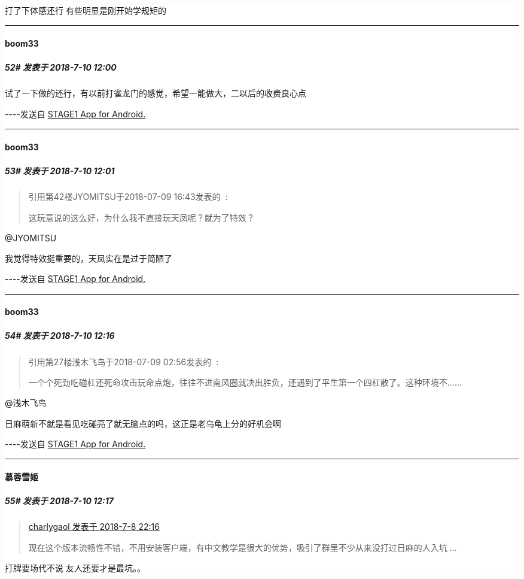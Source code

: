 
打了下体感还行 有些明显是刚开始学规矩的


-----

####  boom33  
##### 52#       发表于 2018-7-10 12:00


试了一下做的还行，有以前打雀龙门的感觉，希望一能做大，二以后的收费良心点


----发送自 [STAGE1 App for Android.](http://stage1.5j4m.com/?1.32)


-----

####  boom33  
##### 53#       发表于 2018-7-10 12:01


<blockquote>引用第42楼JYOMITSU于2018-07-09 16:43发表的  :

这玩意说的这么好，为什么我不直接玩天凤呢？就为了特效？</blockquote>
@JYOMITSU

我觉得特效挺重要的，天凤实在是过于简陋了


----发送自 [STAGE1 App for Android.](http://stage1.5j4m.com/?1.32)


-----

####  boom33  
##### 54#       发表于 2018-7-10 12:16


<blockquote>引用第27楼浅木飞鸟于2018-07-09 02:56发表的  :

一个个死劲吃碰杠还死命攻击玩命点炮，往往不进南风圈就决出胜负，还遇到了平生第一个四杠散了。这种环境不......</blockquote>
@浅木飞鸟

日麻萌新不就是看见吃碰亮了就无脑点的吗，这正是老乌龟上分的好机会啊


----发送自 [STAGE1 App for Android.](http://stage1.5j4m.com/?1.32)


-----

####  慕蓉雪姬  
##### 55#       发表于 2018-7-10 12:17


<blockquote><a href="httphttps://bbs.saraba1st.com/2b/forum.php?mod=redirect&amp;goto=findpost&amp;pid=40265546&amp;ptid=1722986" target="_blank">charlygaol 发表于 2018-7-8 22:16</a>

现在这个版本流畅性不错，不用安装客户端，有中文教学是很大的优势，吸引了群里不少从来没打过日麻的人入坑 ...</blockquote>
打牌要场代不说 友人还要才是最坑。。

